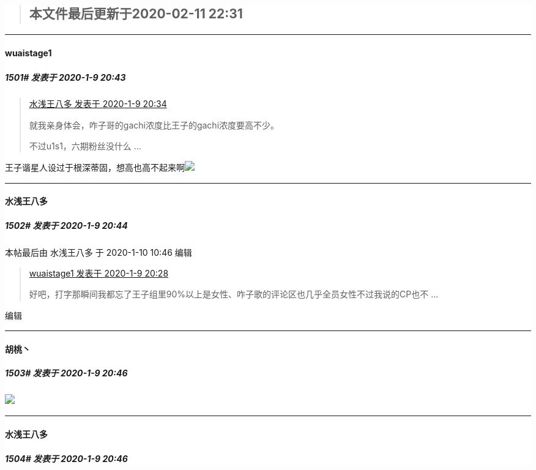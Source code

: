 > ## **本文件最后更新于2020-02-11 22:31** 



-----

####  wuaistage1  
##### 1501#       发表于 2020-1-9 20:43



<blockquote><a href="httphttps://bbs.saraba1st.com/2b/forum.php?mod=redirect&amp;goto=findpost&amp;pid=46136729&amp;ptid=1906409" target="_blank">水浅王八多 发表于 2020-1-9 20:34</a>

就我亲身体会，咋子哥的gachi浓度比王子的gachi浓度要高不少。


不过u1s1，六期粉丝没什么 ...</blockquote>
王子谐星人设过于根深蒂固，想高也高不起来啊<img src="https://static.saraba1st.com/image/smiley/face2017/066.png" referrerpolicy="no-referrer">







-----

####  水浅王八多  
##### 1502#       发表于 2020-1-9 20:44



 本帖最后由 水浅王八多 于 2020-1-10 10:46 编辑 
<blockquote><a href="httphttps://bbs.saraba1st.com/2b/forum.php?mod=redirect&amp;goto=findpost&amp;pid=46136694&amp;ptid=1906409" target="_blank">wuaistage1 发表于 2020-1-9 20:28</a>

好吧，打字那瞬间我都忘了王子组里90%以上是女性、咋子歌的评论区也几乎全员女性不过我说的CP也不 ...</blockquote>编辑







-----

####  胡桃丶  
##### 1503#       发表于 2020-1-9 20:46



<img src="https://static.saraba1st.com/image/smiley/face2017/048.png" referrerpolicy="no-referrer">







-----

####  水浅王八多  
##### 1504#       发表于 2020-1-9 20:46
